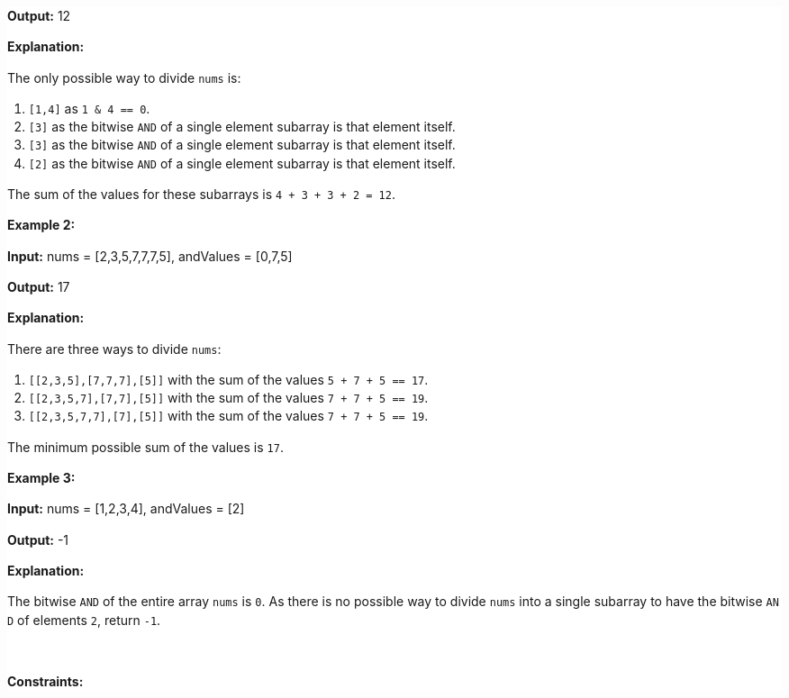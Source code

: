 <p><strong>Output:</strong> <span class="example-io">12</span></p>

<p><strong>Explanation:</strong></p>

<p>The only possible way to divide <code>nums</code> is:</p>

<ol>
	<li><code>[1,4]</code> as <code>1 &amp; 4 == 0</code>.</li>
	<li><code>[3]</code> as the bitwise <code>AND</code> of a single element subarray is that element itself.</li>
	<li><code>[3]</code> as the bitwise <code>AND</code> of a single element subarray is that element itself.</li>
	<li><code>[2]</code> as the bitwise <code>AND</code> of a single element subarray is that element itself.</li>
</ol>

<p>The sum of the values for these subarrays is <code>4 + 3 + 3 + 2 = 12</code>.</p>
</div>

<p><strong class="example">Example 2:</strong></p>

<div class="example-block">
<p><strong>Input:</strong> <span class="example-io">nums = [2,3,5,7,7,7,5], andValues = [0,7,5]</span></p>

<p><strong>Output:</strong> <span class="example-io">17</span></p>

<p><strong>Explanation:</strong></p>

<p>There are three ways to divide <code>nums</code>:</p>

<ol>
	<li><code>[[2,3,5],[7,7,7],[5]]</code> with the sum of the values <code>5 + 7 + 5 == 17</code>.</li>
	<li><code>[[2,3,5,7],[7,7],[5]]</code> with the sum of the values <code>7 + 7 + 5 == 19</code>.</li>
	<li><code>[[2,3,5,7,7],[7],[5]]</code> with the sum of the values <code>7 + 7 + 5 == 19</code>.</li>
</ol>

<p>The minimum possible sum of the values is <code>17</code>.</p>
</div>

<p><strong class="example">Example 3:</strong></p>

<div class="example-block">
<p><strong>Input:</strong> <span class="example-io">nums = [1,2,3,4], andValues = [2]</span></p>

<p><strong>Output:</strong> <span class="example-io">-1</span></p>

<p><strong>Explanation:</strong></p>

<p>The bitwise <code>AND</code> of the entire array <code>nums</code> is <code>0</code>. As there is no possible way to divide <code>nums</code> into a single subarray to have the bitwise <code>AND</code> of elements <code>2</code>, return <code>-1</code>.</p>
</div>

<p>&nbsp;</p>
<p><strong>Constraints:</strong></p>
